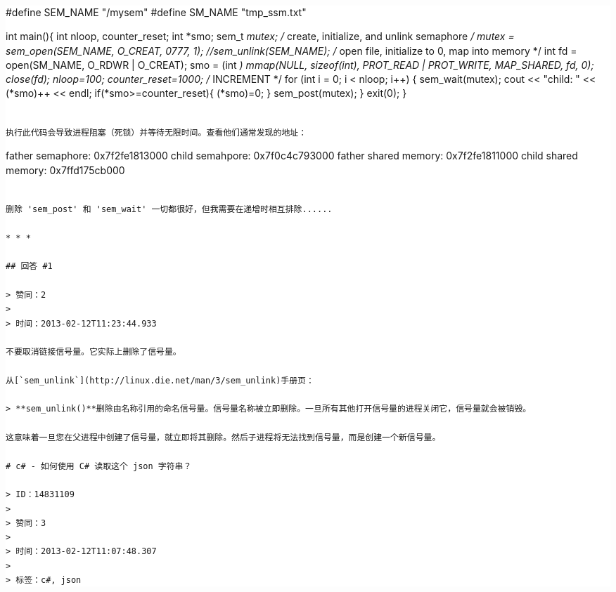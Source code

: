#define SEM_NAME "/mysem"
#define SM_NAME "tmp_ssm.txt"

int main(){
    int nloop, counter_reset;
    int *smo;
    sem_t *mutex;
    /* create, initialize, and unlink semaphore */
    mutex = sem_open(SEM_NAME, O_CREAT, 0777, 1);
    //sem_unlink(SEM_NAME);
    /* open file, initialize to 0, map into memory */
    int fd = open(SM_NAME, O_RDWR | O_CREAT);
    smo = (int *) mmap(NULL, sizeof(int), PROT_READ | PROT_WRITE, MAP_SHARED, fd, 0);
    close(fd);
    nloop=100;
    counter_reset=1000;
    /* INCREMENT */
    for (int i = 0; i < nloop; i++) {
        sem_wait(mutex);
        cout << "child: " << (*smo)++ << endl;
        if(*smo>=counter_reset){
            (*smo)=0;
        }
        sem_post(mutex);
    }
    exit(0);
} 
```

执行此代码会导致进程阻塞（死锁）并等待无限时间。查看他们通常发现的地址：

```
father semaphore: 0x7f2fe1813000
child semahpore: 0x7f0c4c793000
father shared memory: 0x7f2fe1811000
child shared memory: 0x7ffd175cb000 
```

删除 'sem_post' 和 'sem_wait' 一切都很好，但我需要在递增时相互排除......

* * *

## 回答 #1

> 赞同：2
> 
> 时间：2013-02-12T11:23:44.933

不要取消链接信号量。它实际上删除了信号量。

从[`sem_unlink`](http://linux.die.net/man/3/sem_unlink)手册页：

> **sem_unlink()**删除由名称引用的命名信号量。信号量名称被立即删除。一旦所有其他打开信号量的进程关闭它，信号量就会被销毁。

这意味着一旦您在父进程中创建了信号量，就立即将其删除。然后子进程将无法找到信号量，而是创建一个新信号量。

# c# - 如何使用 C# 读取这个 json 字符串？

> ID：14831109
> 
> 赞同：3
> 
> 时间：2013-02-12T11:07:48.307
> 
> 标签：c#, json
```